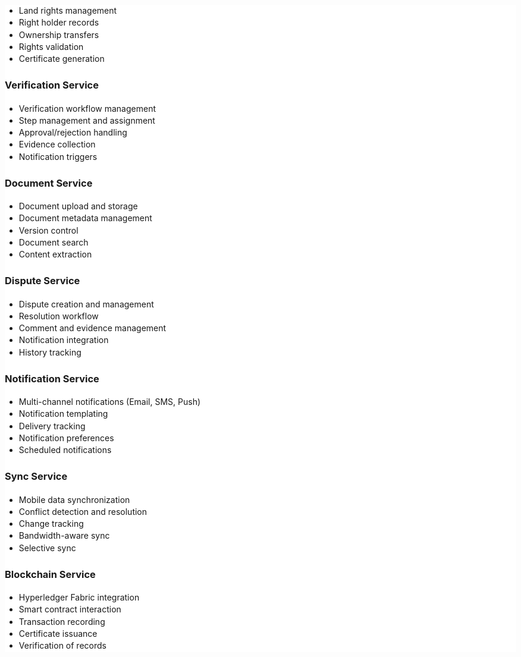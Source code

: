 - Land rights management
- Right holder records
- Ownership transfers
- Rights validation
- Certificate generation

### Verification Service

- Verification workflow management
- Step management and assignment
- Approval/rejection handling
- Evidence collection
- Notification triggers

### Document Service

- Document upload and storage
- Document metadata management
- Version control
- Document search
- Content extraction

### Dispute Service

- Dispute creation and management
- Resolution workflow
- Comment and evidence management
- Notification integration
- History tracking

### Notification Service

- Multi-channel notifications (Email, SMS, Push)
- Notification templating
- Delivery tracking
- Notification preferences
- Scheduled notifications

### Sync Service

- Mobile data synchronization
- Conflict detection and resolution
- Change tracking
- Bandwidth-aware sync
- Selective sync

### Blockchain Service

- Hyperledger Fabric integration
- Smart contract interaction
- Transaction recording
- Certificate issuance
- Verification of records
